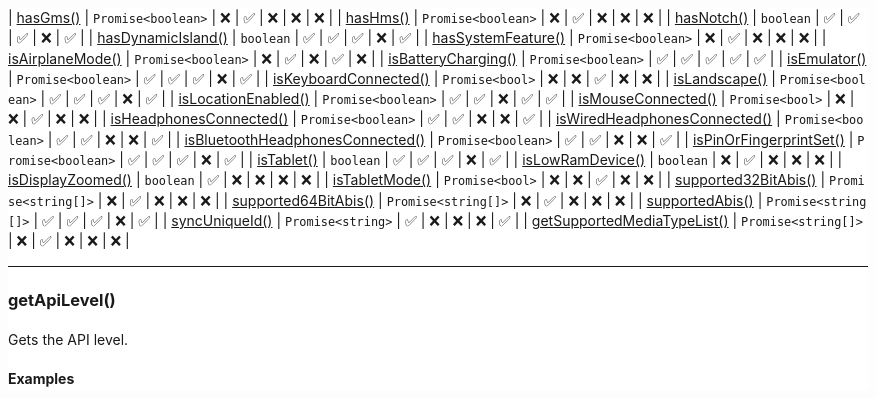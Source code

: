 | [hasGms()](#hasGms)                                                 | `Promise<boolean>`  |  ❌  |   ✅    |   ❌     | ❌   |   ❌     |
| [hasHms()](#hasHms)                                                 | `Promise<boolean>`  |  ❌  |   ✅    |   ❌     | ❌   |   ❌     |
| [hasNotch()](#hasNotch)                                             | `boolean`           |  ✅  |   ✅    |   ✅     | ❌   |   ✅     |
| [hasDynamicIsland()](#hasDynamicIsland)                             | `boolean`           |  ✅  |   ✅    |   ✅     | ❌   |   ✅     |
| [hasSystemFeature()](#hassystemfeaturefeature)                      | `Promise<boolean>`  |  ❌  |   ✅    |   ❌     | ❌   |   ❌     |
| [isAirplaneMode()](#isairplanemode)                                 | `Promise<boolean>`  |  ❌  |   ✅    |   ❌     | ✅   |   ❌     |
| [isBatteryCharging()](#isbatterycharging)                           | `Promise<boolean>`  |  ✅  |   ✅    |   ✅     | ✅   |   ✅     |
| [isEmulator()](#isemulator)                                         | `Promise<boolean>`  |  ✅  |   ✅    |   ✅     | ❌   |   ✅     |
| [isKeyboardConnected()](#iskeyboardconnected)                       | `Promise<bool>`     |  ❌  |   ❌    |   ✅     | ❌   |   ❌     |
| [isLandscape()](#isLandscape)                                       | `Promise<boolean>`  |  ✅  |   ✅    |   ✅     | ❌   |   ✅     |
| [isLocationEnabled()](#isLocationEnabled)                           | `Promise<boolean>`  |  ✅  |   ✅    |   ❌     | ✅   |   ✅     |
| [isMouseConnected()](#ismouseconneted)                              | `Promise<bool>`     |  ❌  |   ❌    |   ✅     | ❌   |   ❌     |
| [isHeadphonesConnected()](#isHeadphonesConnected)                   | `Promise<boolean>`  |  ✅  |   ✅    |   ❌     | ❌   |   ✅     |
| [isWiredHeadphonesConnected()](#isWiredHeadphonesConnected)         | `Promise<boolean>`  |  ✅  |   ✅    |   ❌     | ❌   |   ✅     |
| [isBluetoothHeadphonesConnected()](#isBluetoothHeadphonesConnected) | `Promise<boolean>`  |  ✅  |   ✅    |   ❌     | ❌   |   ✅     |
| [isPinOrFingerprintSet()](#ispinorfingerprintset)                   | `Promise<boolean>`  |  ✅  |   ✅    |   ✅     | ❌   |   ✅     |
| [isTablet()](#istablet)                                             | `boolean`           |  ✅  |   ✅    |   ✅     | ❌   |   ✅     |
| [isLowRamDevice()](#istablet)                                       | `boolean`           |  ❌  |   ✅    |   ❌     | ❌   |   ❌     |
| [isDisplayZoomed()](#isdisplayzoomed)                               | `boolean`           |  ✅  |   ❌    |   ❌     | ❌   |   ❌     |
| [isTabletMode()](#istabletmode)                                     | `Promise<bool>`     |  ❌  |   ❌    |   ✅     | ❌   |   ❌     |
| [supported32BitAbis()](#supported32BitAbis)                         | `Promise<string[]>` |  ❌  |   ✅    |   ❌     | ❌   |   ❌     |
| [supported64BitAbis()](#supported64BitAbis)                         | `Promise<string[]>` |  ❌  |   ✅    |   ❌     | ❌   |   ❌     |
| [supportedAbis()](#supportedAbis)                                   | `Promise<string[]>` |  ✅  |   ✅    |   ✅     | ❌   |   ✅     |
| [syncUniqueId()](#syncuniqueid)                                     | `Promise<string>`   |  ✅  |   ❌    |   ❌     | ❌   |   ✅     |
| [getSupportedMediaTypeList()](#getSupportedMediaTypeList)           | `Promise<string[]>` |  ❌  |   ✅    |   ❌     | ❌   |   ❌     |

---

### getApiLevel()

Gets the API level.

#### Examples
